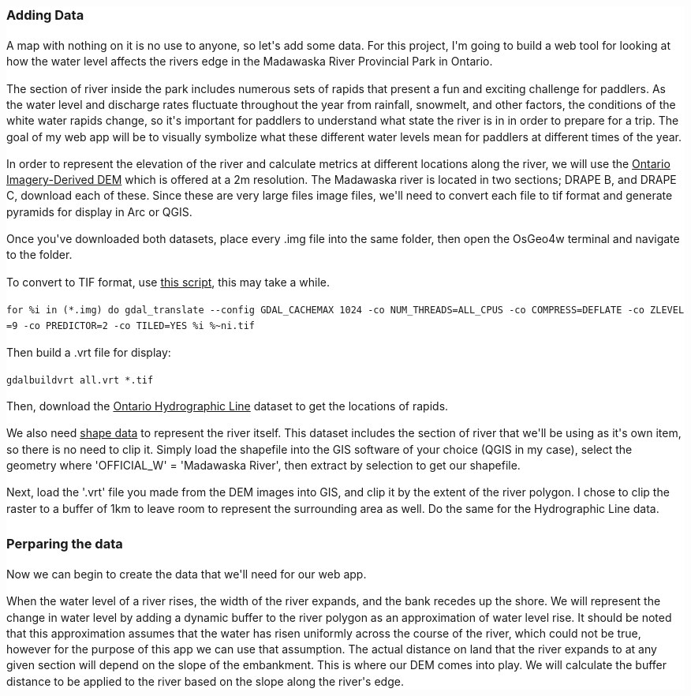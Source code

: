 ### Adding Data

A map with nothing on it is no use to anyone, so let's add some data. For this project, I'm going to build a web tool for looking at how the water level affects the rivers edge in the Madawaska River Provincial Park in Ontario.

The section of river inside the park includes numerous sets of rapids that present a fun and exciting challenge for paddlers. As the water level and discharge rates fluctuate throughout the year from rainfall, snowmelt, and other factors, the conditions of the white water rapids change, so it's important for paddlers to understand what state the river is in in order to prepare for a trip. The goal of my web app will be to visually symbolize what these different water levels mean for paddlers at different times of the year.

In order to represent the elevation of the river and calculate metrics at different locations along the river, we will use the [Ontario Imagery-Derived DEM](https://geohub.lio.gov.on.ca/maps/mnrf::ontario-digital-elevation-model-imagery-derived/explore?location=45.527311%2C-84.732209%2C5.71) which is offered at a 2m resolution. The Madawaska river is located in two sections; DRAPE B, and DRAPE C, download each of these. Since these are very large files image files, we'll need to convert each file to tif format and generate pyramids for display in Arc or QGIS.

Once you've downloaded both datasets, place every .img file into the same folder, then open the OsGeo4w terminal and navigate to the folder.

To convert to TIF format, use [this script](https://gis.stackexchange.com/questions/354605/importing-massive-amounts-of-raster-files), this may take a while.

`for %i in (*.img) do gdal_translate --config GDAL_CACHEMAX 1024 -co NUM_THREADS=ALL_CPUS -co COMPRESS=DEFLATE -co ZLEVEL=9 -co PREDICTOR=2 -co TILED=YES %i %~ni.tif`

Then build a .vrt file for display:

`gdalbuildvrt all.vrt *.tif`

Then, download the [Ontario Hydrographic Line](https://data.ontario.ca/dataset/ontario-hydro-network-hydrographic-line) dataset to get the locations of rapids.

We also need [shape data](https://data.ontario.ca/dataset/aquatic-resource-area-polygon-segment) to represent the river itself. This dataset includes the section of river that we'll be using as it's own item, so there is no need to clip it. Simply load the shapefile into the GIS software of your choice (QGIS in my case), select the geometry where 'OFFICIAL_W' = 'Madawaska River', then extract by selection to get our shapefile.

Next, load the '.vrt' file you made from the DEM images into GIS, and clip it by the extent of the river polygon. I chose to clip the raster to a buffer of 1km to leave room to represent the surrounding area as well. Do the same for the Hydrographic Line data.

### Perparing the data

Now we can begin to create the data that we'll need for our web app.

When the water level of a river rises, the width of the river expands, and the bank recedes up the shore. We will represent the change in water level by adding a dynamic buffer to the river polygon as an approximation of water level rise. It should be noted that this approximation assumes that the water has risen uniformly across the course of the river, which could not be true, however for the purpose of this app we can use that assumption. The actual distance on land that the river expands to at any given section will depend on the slope of the embankment. This is where our DEM comes into play. We will calculate the buffer distance to be applied to the river based on the slope along the river's edge.

